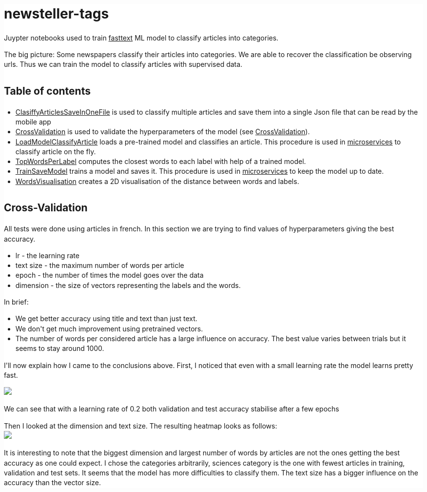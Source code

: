 # newsteller-tags
Juypter notebooks used to train [fasttext](https://fasttext.cc) ML model to classify articles into categories.

The big picture: Some newspapers classify their articles into categories. We are able to recover the classification be observing urls. Thus we can train the model to classify articles with supervised data.

## Table of contents
  * [ClasiffyArticlesSaveInOneFile](ClasiffyArticlesSaveInOneFile.ipynb) is used to classify multiple articles and save them into a single Json file that can be read by the mobile app
  * [CrossValidation](CrossValidation.ipynb) is used to validate the hyperparameters of the model (see [CrossValidation](#Cross-Validation)).
  * [LoadModelClassifyArticle](LoadModelClassifyArticle.ipynb) loads a pre-trained model and classifies an article. This procedure is used in [microservices](../microservices) to classify article on the fly.
  * [TopWordsPerLabel](TopWordsPerLabel.ipynb) computes the closest words to each label with help of a trained model.
  * [TrainSaveModel](TrainSaveModel.ipynb) trains a model and saves it. This procedure is used in [microservices](../microservices) to keep the model up to date.
  * [WordsVisualisation](WordsVisualisation.ipynb) creates a 2D visualisation of the distance between words and labels.

## Cross-Validation
All tests were done using articles in french. In this section we are trying to find values of hyperparameters giving the best accuracy.
  * lr - the learning rate
  * text size - the maximum number of words per article
  * epoch - the number of times the model goes over the data
  * dimension - the size of vectors representing the labels and the words.
  
In brief:
 * We get better accuracy using title and text than just text.
 * We don't get much improvement using pretrained vectors.
 * The number of words per considered article has a large influence on accuracy. The best value varies between trials but it seems to stay around 1000.
  
I'll now explain how I came to the conclusions above. First, I noticed that even with a small learning rate the model learns pretty fast.  

<img src="https://user-images.githubusercontent.com/44334351/97585393-63644980-19f9-11eb-9cdc-96e20ec3e6ea.png" width="400">

We can see that with a learning rate of 0.2 both validation and test accuracy stabilise after a few epochs

Then I looked at the dimension and text size. The resulting heatmap looks as follows:  
<img src="https://user-images.githubusercontent.com/44334351/97585358-5b0c0e80-19f9-11eb-8fcf-6f5b08ae2e81.png" width="400">  

It is interesting to note that the biggest dimension and largest number of words by articles are not the ones getting the best accuracy as one could expect. I chose the categories arbitrarily, sciences category is the one with fewest articles in training, validation and test sets. It seems that the model has more difficulties to classify them. The text size has a bigger influence on the accuracy than the vector size.
